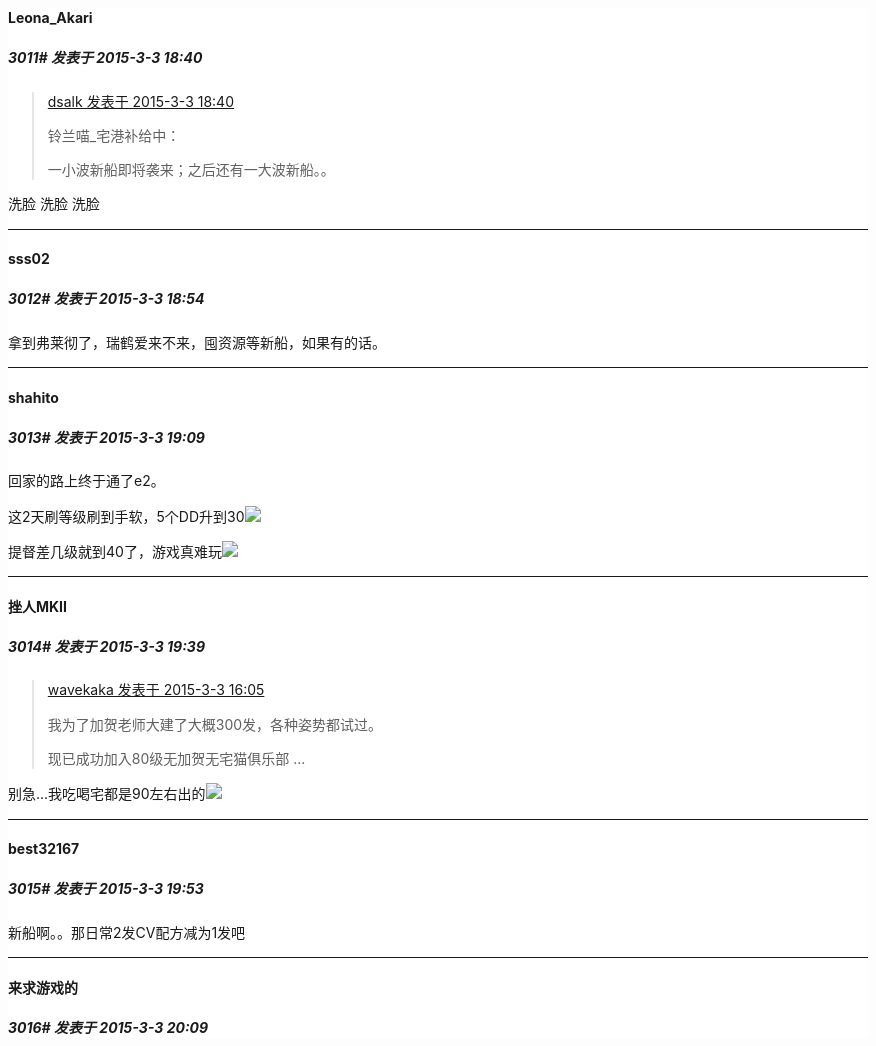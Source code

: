 ####  Leona_Akari  
##### 3011#       发表于 2015-3-3 18:40

<blockquote><a href="httphttps://bbs.saraba1st.com/2b/forum.php?mod=redirect&amp;goto=findpost&amp;pid=28237865&amp;ptid=1065797" target="_blank">dsalk 发表于 2015-3-3 18:40</a>

铃兰喵_宅港补给中：

一小波新船即将袭来；之后还有一大波新船。。</blockquote>
洗脸 洗脸 洗脸

*****

####  sss02  
##### 3012#       发表于 2015-3-3 18:54

拿到弗莱彻了，瑞鹤爱来不来，囤资源等新船，如果有的话。

*****

####  shahito  
##### 3013#       发表于 2015-3-3 19:09

回家的路上终于通了e2。

这2天刷等级刷到手软，5个DD升到30<img src="https://static.saraba1st.com/image/smiley/face/35.gif" referrerpolicy="no-referrer">

提督差几级就到40了，游戏真难玩<img src="https://static.saraba1st.com/image/smiley/face/191.gif" referrerpolicy="no-referrer">

*****

####  挫人MKII  
##### 3014#       发表于 2015-3-3 19:39

<blockquote><a href="httphttps://bbs.saraba1st.com/2b/forum.php?mod=redirect&amp;goto=findpost&amp;pid=28236255&amp;ptid=1065797" target="_blank">wavekaka 发表于 2015-3-3 16:05</a>

我为了加贺老师大建了大概300发，各种姿势都试过。

现已成功加入80级无加贺无宅猫俱乐部 ...</blockquote>
别急...我吃喝宅都是90左右出的<img src="https://static.saraba1st.com/image/smiley/face/185.gif" referrerpolicy="no-referrer">

*****

####  best32167  
##### 3015#       发表于 2015-3-3 19:53

新船啊。。那日常2发CV配方减为1发吧

*****

####  来求游戏的  
##### 3016#       发表于 2015-3-3 20:09
